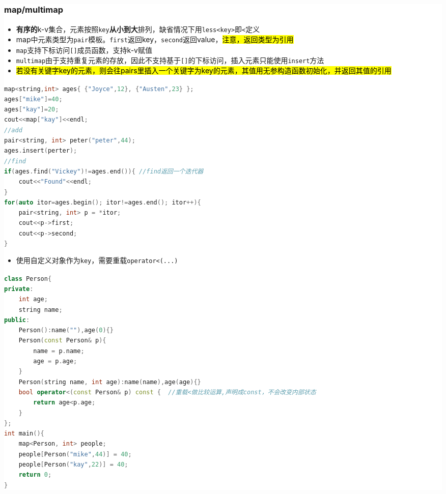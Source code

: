 ### map/multimap

- **有序的**k-v集合，元素按照`key`**从小到大**排列，缺省情况下用`less<key>`即`<`定义
- map中元素类型为`pair`模板。`first`返回key，`second`返回value，<mark>注意，返回类型为引用</mark>
- `map`支持下标访问`[]`成员函数，支持k-v赋值
- `multimap`由于支持重复元素的存放，因此不支持基于`[]`的下标访问，插入元素只能使用`insert`方法
- <mark>若没有关键字key的元素，则会往pairs里插入一个关键字为key的元素，其值用无参构造函数初始化，并返回其值的引用</mark>

```cpp
map<string,int> ages{ {"Joyce",12}, {"Austen",23} };
ages["mike"]=40;
ages["kay"]=20;
cout<<map["kay"]<<endl;
//add
pair<string, int> peter("peter",44);
ages.insert(perter);
//find
if(ages.find("Vickey")!=ages.end()){ //find返回一个迭代器
	cout<<"Found"<<endl;
}
for(auto itor=ages.begin(); itor!=ages.end(); itor++){
	pair<string, int> p = *itor;
	cout<<p->first;
	cout<<p->second;
}
```

- 使用自定义对象作为`key`，需要重载`operator<(...)`

```cpp
class Person{
private:
	int age;
	string name;
public:
	Person():name(""),age(0){}
	Person(const Person& p){
		name = p.name;
		age = p.age;
	}
	Person(string name, int age):name(name),age(age){}
	bool operator<(const Person& p) const {  //重载<做比较运算,声明成const，不会改变内部状态
		return age<p.age;
	}
};
int main(){
	map<Person, int> people;
	people[Person("mike",44)] = 40;
	people[Person("kay",22)] = 40;
	return 0;
}
```
